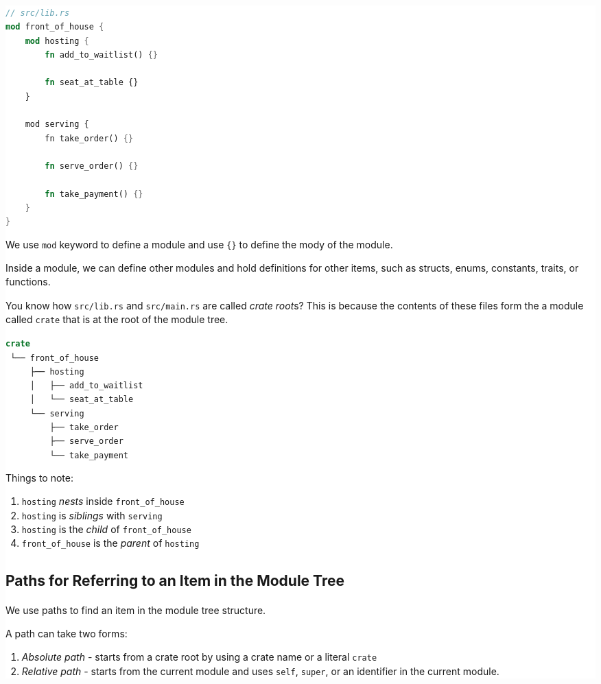 ```rust
// src/lib.rs
mod front_of_house {
    mod hosting {
        fn add_to_waitlist() {}

        fn seat_at_table {}
    }

    mod serving {
        fn take_order() {}

        fn serve_order() {}

        fn take_payment() {}
    }
}
```

We use `mod` keyword to define a module and use `{}` to define the mody of the module. 

Inside a module, we can define other modules and hold definitions for other items, such as structs, enums, constants, traits, or functions.

You know how `src/lib.rs` and `src/main.rs` are called *crate root*s? This is because the contents of these files form the a module called `crate` that is at the root of the module tree.

```rust
crate
 └── front_of_house
     ├── hosting
     │   ├── add_to_waitlist
     │   └── seat_at_table
     └── serving
         ├── take_order
         ├── serve_order
         └── take_payment
```

Things to note:

1. `hosting` *nests* inside `front_of_house`
1. `hosting` is *siblings* with `serving`
1. `hosting` is the *child* of `front_of_house`
1. `front_of_house` is the *parent* of `hosting`

## Paths for Referring to an Item in the Module Tree

We use paths to find an item in the module tree structure.

A path can take two forms:

1. *Absolute path* - starts from a crate root by using a crate name or a literal `crate`
1. *Relative path* - starts from the current module and uses `self`, `super`, or an identifier in the current module.
